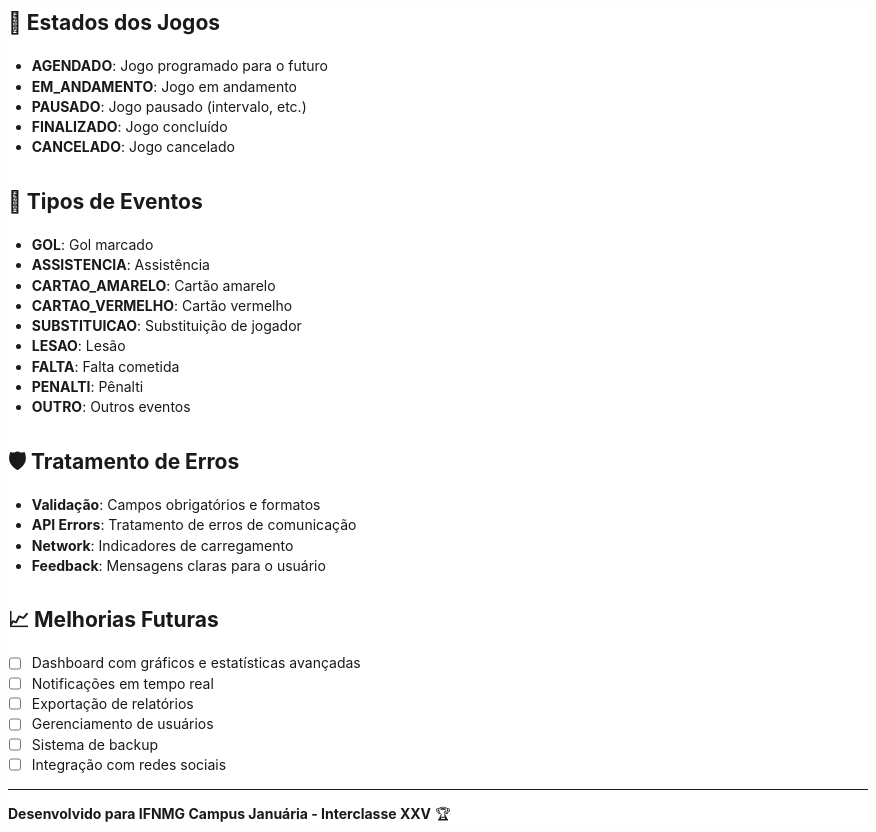 ## 🔄 Estados dos Jogos

- **AGENDADO**: Jogo programado para o futuro
- **EM_ANDAMENTO**: Jogo em andamento
- **PAUSADO**: Jogo pausado (intervalo, etc.)
- **FINALIZADO**: Jogo concluído
- **CANCELADO**: Jogo cancelado

## 📝 Tipos de Eventos

- **GOL**: Gol marcado
- **ASSISTENCIA**: Assistência
- **CARTAO_AMARELO**: Cartão amarelo
- **CARTAO_VERMELHO**: Cartão vermelho
- **SUBSTITUICAO**: Substituição de jogador
- **LESAO**: Lesão
- **FALTA**: Falta cometida
- **PENALTI**: Pênalti
- **OUTRO**: Outros eventos

## 🛡️ Tratamento de Erros

- **Validação**: Campos obrigatórios e formatos
- **API Errors**: Tratamento de erros de comunicação
- **Network**: Indicadores de carregamento
- **Feedback**: Mensagens claras para o usuário

## 📈 Melhorias Futuras

- [ ] Dashboard com gráficos e estatísticas avançadas
- [ ] Notificações em tempo real
- [ ] Exportação de relatórios
- [ ] Gerenciamento de usuários
- [ ] Sistema de backup
- [ ] Integração com redes sociais

---

**Desenvolvido para IFNMG Campus Januária - Interclasse XXV** 🏆
